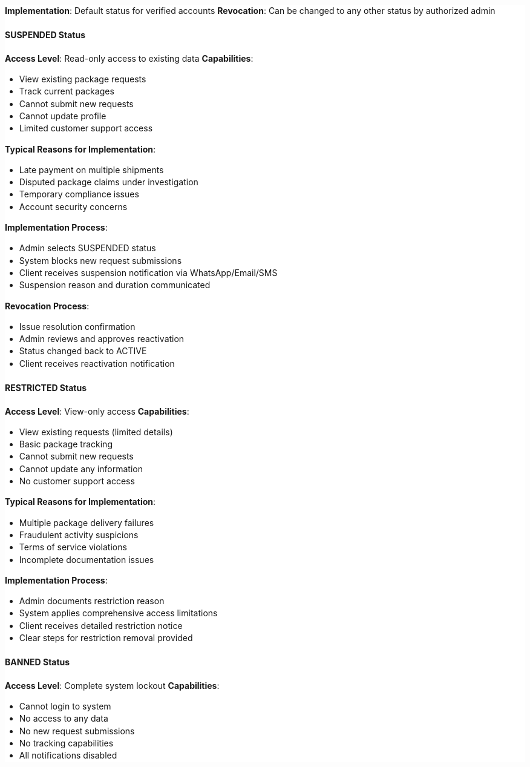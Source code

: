 **Implementation**: Default status for verified accounts
**Revocation**: Can be changed to any other status by authorized admin

#### SUSPENDED Status
**Access Level**: Read-only access to existing data
**Capabilities**:
- View existing package requests
- Track current packages
- Cannot submit new requests
- Cannot update profile
- Limited customer support access

**Typical Reasons for Implementation**:
- Late payment on multiple shipments
- Disputed package claims under investigation
- Temporary compliance issues
- Account security concerns

**Implementation Process**:
- Admin selects SUSPENDED status
- System blocks new request submissions
- Client receives suspension notification via WhatsApp/Email/SMS
- Suspension reason and duration communicated

**Revocation Process**:
- Issue resolution confirmation
- Admin reviews and approves reactivation
- Status changed back to ACTIVE
- Client receives reactivation notification

#### RESTRICTED Status
**Access Level**: View-only access
**Capabilities**:
- View existing requests (limited details)
- Basic package tracking
- Cannot submit new requests
- Cannot update any information
- No customer support access

**Typical Reasons for Implementation**:
- Multiple package delivery failures
- Fraudulent activity suspicions
- Terms of service violations
- Incomplete documentation issues

**Implementation Process**:
- Admin documents restriction reason
- System applies comprehensive access limitations
- Client receives detailed restriction notice
- Clear steps for restriction removal provided

#### BANNED Status
**Access Level**: Complete system lockout
**Capabilities**:
- Cannot login to system
- No access to any data
- No new request submissions
- No tracking capabilities
- All notifications disabled
